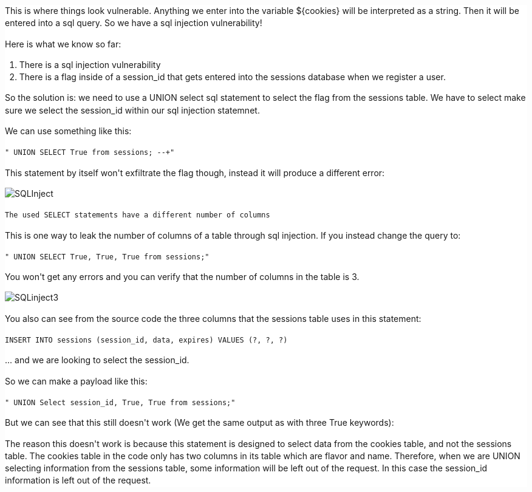 This is where things look vulnerable. Anything we enter into the variable ${cookies} will be interpreted as a string.
Then it will be entered into a sql query. So we have a sql injection vulnerability!

Here is what we know so far:

1. There is a sql injection vulnerability
2. There is a flag inside of a session_id that gets entered into the sessions database when we register a user.


So the solution is: we need to use a UNION select sql statement to select the flag from the sessions table. We have to select make sure we
select the session_id within our sql injection statemnet.

We can use something like this:

```
" UNION SELECT True from sessions; --+"
```

This statement by itself won't exfiltrate the flag though, instead it will produce a different error:

![SQLInject](https://github.com/Programmer231/WSUCTF2024/assets/51927329/18d6a82e-6167-433c-855a-26ca8a8e24d0)


```
The used SELECT statements have a different number of columns
```

This is one way to leak the number of columns of a table through sql injection. If you instead change the query to:

```
" UNION SELECT True, True, True from sessions;"
```

You won't get any errors and you can verify that the number of columns in the table is 3.

![SQLinject3](https://github.com/Programmer231/WSUCTF2024/assets/51927329/7d825cad-250d-4877-8a79-1688200ad31f)



You also can see from the source code the three columns that the sessions table uses in this statement:

```
INSERT INTO sessions (session_id, data, expires) VALUES (?, ?, ?)
```

... and we are looking to select the session_id.

So we can make a payload like this:

```
" UNION Select session_id, True, True from sessions;"
```

But we can see that this still doesn't work (We get the same output as with three True keywords):


The reason this doesn't work is because this statement is designed to select data from the cookies table,
and not the sessions table. The cookies table in the code only has two columns in its table which are
flavor and name. Therefore, when we are UNION selecting information from the sessions table, some information
will be left out of the request.
In this case the session_id information is left out of the request.
